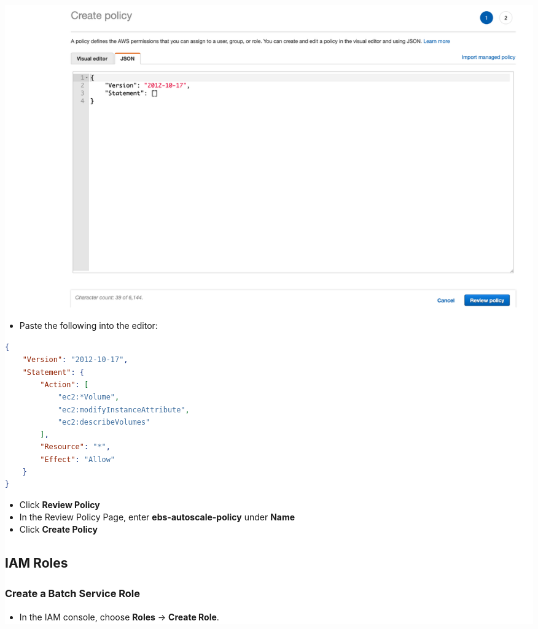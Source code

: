 ![Json Policy](/images/json-policy.png)
* Paste the following into the editor:
```json
{
    "Version": "2012-10-17",
    "Statement": {
        "Action": [
            "ec2:*Volume",
            "ec2:modifyInstanceAttribute",
            "ec2:describeVolumes"
        ],
        "Resource": "*",
        "Effect": "Allow"
    }
}
```
* Click **Review Policy**
* In the Review Policy Page, enter **ebs-autoscale-policy** under **Name**
* Click **Create Policy**

## IAM Roles

### Create a Batch Service Role

* In the IAM console, choose **Roles** -> **Create Role**.